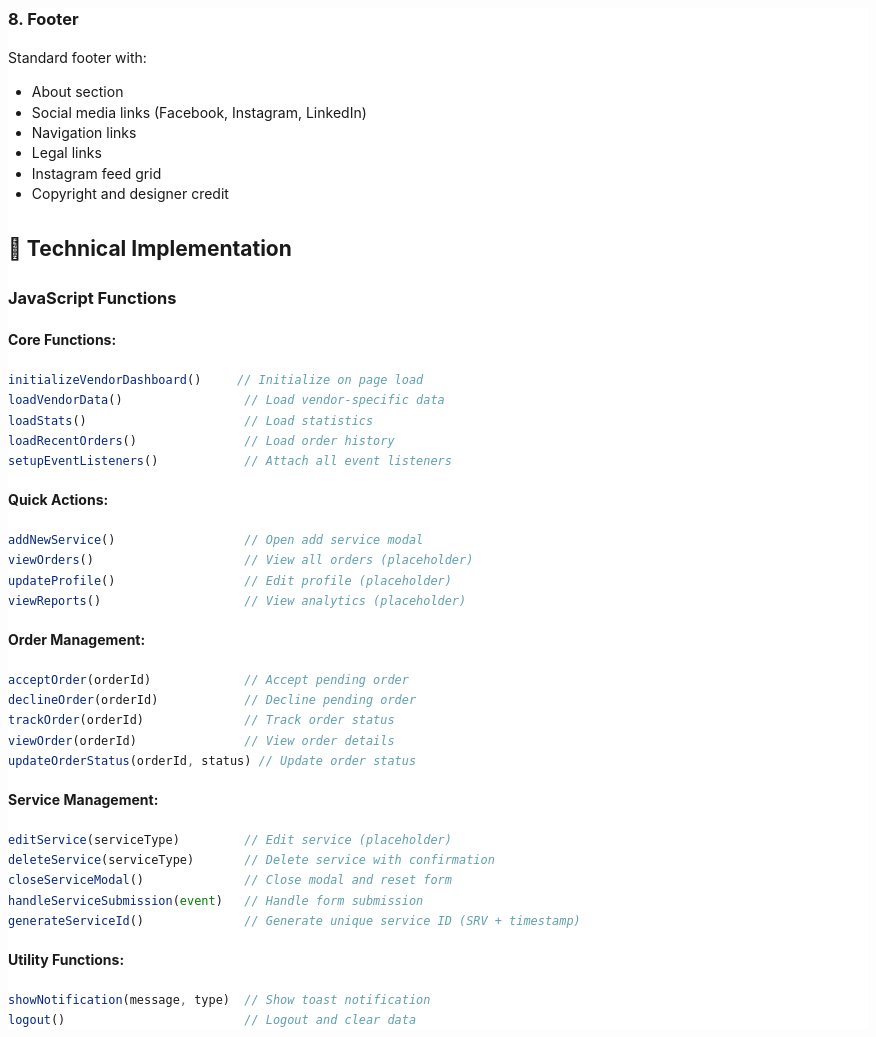 ### 8. Footer
Standard footer with:
- About section
- Social media links (Facebook, Instagram, LinkedIn)
- Navigation links
- Legal links
- Instagram feed grid
- Copyright and designer credit

## 🔧 Technical Implementation

### JavaScript Functions

#### Core Functions:
```javascript
initializeVendorDashboard()     // Initialize on page load
loadVendorData()                 // Load vendor-specific data
loadStats()                      // Load statistics
loadRecentOrders()               // Load order history
setupEventListeners()            // Attach all event listeners
```

#### Quick Actions:
```javascript
addNewService()                  // Open add service modal
viewOrders()                     // View all orders (placeholder)
updateProfile()                  // Edit profile (placeholder)
viewReports()                    // View analytics (placeholder)
```

#### Order Management:
```javascript
acceptOrder(orderId)             // Accept pending order
declineOrder(orderId)            // Decline pending order
trackOrder(orderId)              // Track order status
viewOrder(orderId)               // View order details
updateOrderStatus(orderId, status) // Update order status
```

#### Service Management:
```javascript
editService(serviceType)         // Edit service (placeholder)
deleteService(serviceType)       // Delete service with confirmation
closeServiceModal()              // Close modal and reset form
handleServiceSubmission(event)   // Handle form submission
generateServiceId()              // Generate unique service ID (SRV + timestamp)
```

#### Utility Functions:
```javascript
showNotification(message, type)  // Show toast notification
logout()                         // Logout and clear data
```
